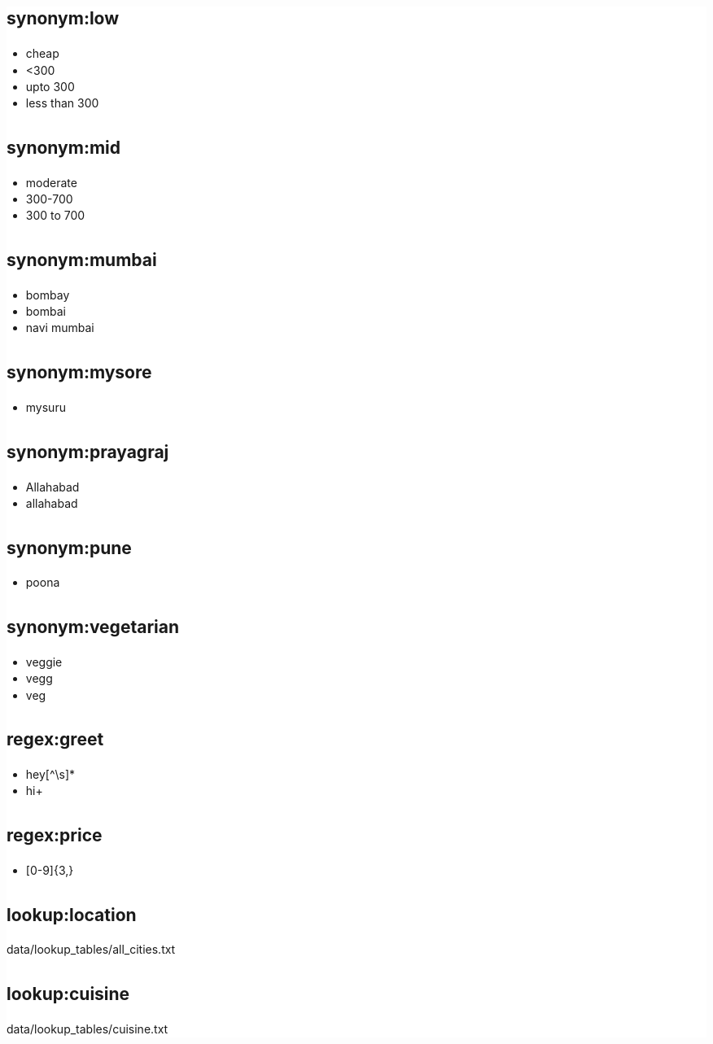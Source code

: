 ## synonym:low
- cheap
- <300
- upto 300
- less than 300

## synonym:mid
- moderate
- 300-700
- 300 to 700

## synonym:mumbai
- bombay
- bombai
- navi mumbai

## synonym:mysore
- mysuru

## synonym:prayagraj
- Allahabad
- allahabad

## synonym:pune
- poona

## synonym:vegetarian
- veggie
- vegg
- veg

## regex:greet
- hey[^\s]*
- hi+

## regex:price
- [0-9]{3,}

## lookup:location
  data/lookup_tables/all_cities.txt

## lookup:cuisine
  data/lookup_tables/cuisine.txt
